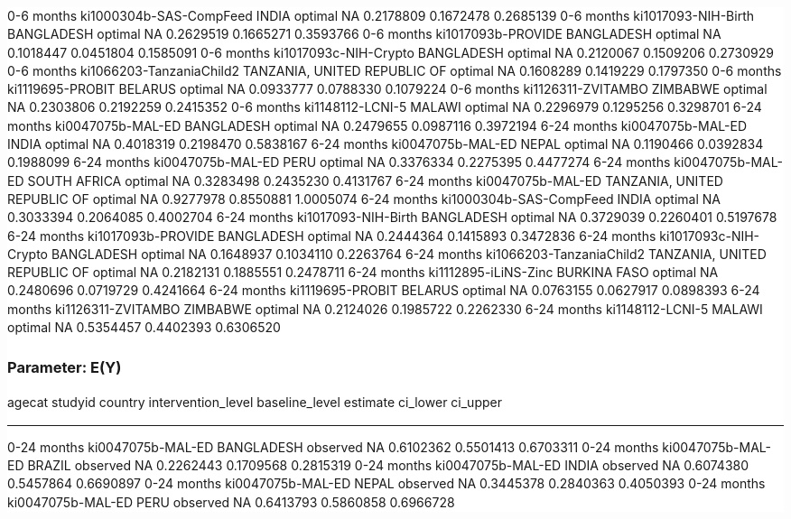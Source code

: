 0-6 months    ki1000304b-SAS-CompFeed    INDIA                          optimal              NA                0.2178809   0.1672478   0.2685139
0-6 months    ki1017093-NIH-Birth        BANGLADESH                     optimal              NA                0.2629519   0.1665271   0.3593766
0-6 months    ki1017093b-PROVIDE         BANGLADESH                     optimal              NA                0.1018447   0.0451804   0.1585091
0-6 months    ki1017093c-NIH-Crypto      BANGLADESH                     optimal              NA                0.2120067   0.1509206   0.2730929
0-6 months    ki1066203-TanzaniaChild2   TANZANIA, UNITED REPUBLIC OF   optimal              NA                0.1608289   0.1419229   0.1797350
0-6 months    ki1119695-PROBIT           BELARUS                        optimal              NA                0.0933777   0.0788330   0.1079224
0-6 months    ki1126311-ZVITAMBO         ZIMBABWE                       optimal              NA                0.2303806   0.2192259   0.2415352
0-6 months    ki1148112-LCNI-5           MALAWI                         optimal              NA                0.2296979   0.1295256   0.3298701
6-24 months   ki0047075b-MAL-ED          BANGLADESH                     optimal              NA                0.2479655   0.0987116   0.3972194
6-24 months   ki0047075b-MAL-ED          INDIA                          optimal              NA                0.4018319   0.2198470   0.5838167
6-24 months   ki0047075b-MAL-ED          NEPAL                          optimal              NA                0.1190466   0.0392834   0.1988099
6-24 months   ki0047075b-MAL-ED          PERU                           optimal              NA                0.3376334   0.2275395   0.4477274
6-24 months   ki0047075b-MAL-ED          SOUTH AFRICA                   optimal              NA                0.3283498   0.2435230   0.4131767
6-24 months   ki0047075b-MAL-ED          TANZANIA, UNITED REPUBLIC OF   optimal              NA                0.9277978   0.8550881   1.0005074
6-24 months   ki1000304b-SAS-CompFeed    INDIA                          optimal              NA                0.3033394   0.2064085   0.4002704
6-24 months   ki1017093-NIH-Birth        BANGLADESH                     optimal              NA                0.3729039   0.2260401   0.5197678
6-24 months   ki1017093b-PROVIDE         BANGLADESH                     optimal              NA                0.2444364   0.1415893   0.3472836
6-24 months   ki1017093c-NIH-Crypto      BANGLADESH                     optimal              NA                0.1648937   0.1034110   0.2263764
6-24 months   ki1066203-TanzaniaChild2   TANZANIA, UNITED REPUBLIC OF   optimal              NA                0.2182131   0.1885551   0.2478711
6-24 months   ki1112895-iLiNS-Zinc       BURKINA FASO                   optimal              NA                0.2480696   0.0719729   0.4241664
6-24 months   ki1119695-PROBIT           BELARUS                        optimal              NA                0.0763155   0.0627917   0.0898393
6-24 months   ki1126311-ZVITAMBO         ZIMBABWE                       optimal              NA                0.2124026   0.1985722   0.2262330
6-24 months   ki1148112-LCNI-5           MALAWI                         optimal              NA                0.5354457   0.4402393   0.6306520


### Parameter: E(Y)


agecat        studyid                    country                        intervention_level   baseline_level     estimate    ci_lower    ci_upper
------------  -------------------------  -----------------------------  -------------------  ---------------  ----------  ----------  ----------
0-24 months   ki0047075b-MAL-ED          BANGLADESH                     observed             NA                0.6102362   0.5501413   0.6703311
0-24 months   ki0047075b-MAL-ED          BRAZIL                         observed             NA                0.2262443   0.1709568   0.2815319
0-24 months   ki0047075b-MAL-ED          INDIA                          observed             NA                0.6074380   0.5457864   0.6690897
0-24 months   ki0047075b-MAL-ED          NEPAL                          observed             NA                0.3445378   0.2840363   0.4050393
0-24 months   ki0047075b-MAL-ED          PERU                           observed             NA                0.6413793   0.5860858   0.6966728